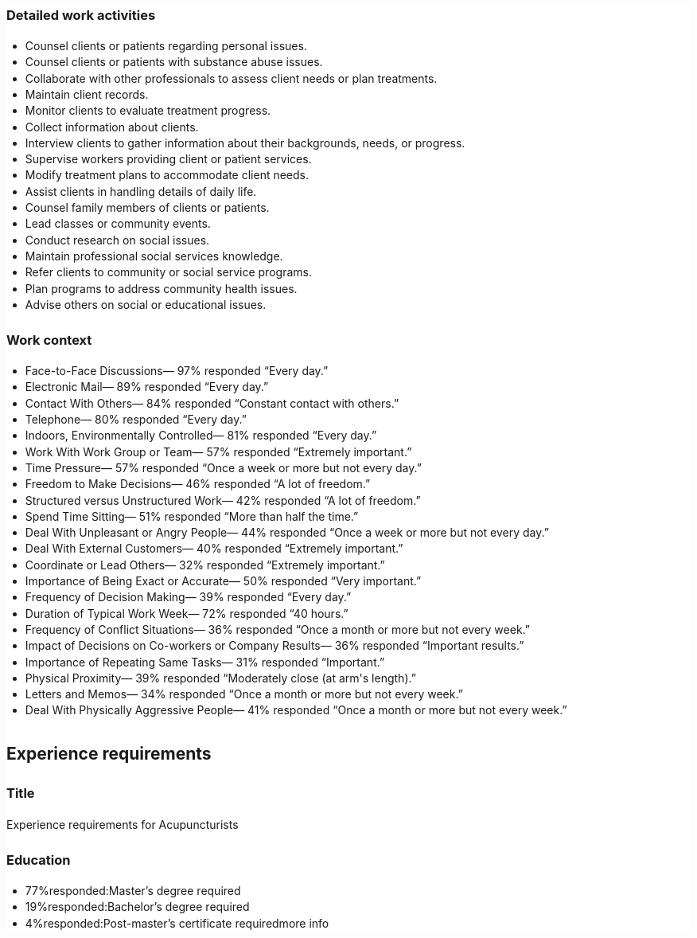 ### Detailed work activities
- Counsel clients or patients regarding personal issues.
- Counsel clients or patients with substance abuse issues.
- Collaborate with other professionals to assess client needs or plan treatments.
- Maintain client records.
- Monitor clients to evaluate treatment progress.
- Collect information about clients.
- Interview clients to gather information about their backgrounds, needs, or progress.
- Supervise workers providing client or patient services.
- Modify treatment plans to accommodate client needs.
- Assist clients in handling details of daily life.
- Counsel family members of clients or patients.
- Lead classes or community events.
- Conduct research on social issues.
- Maintain professional social services knowledge.
- Refer clients to community or social service programs.
- Plan programs to address community health issues.
- Advise others on social or educational issues.

### Work context
- Face-to-Face Discussions— 97% responded “Every day.”
- Electronic Mail— 89% responded “Every day.”
- Contact With Others— 84% responded “Constant contact with others.”
- Telephone— 80% responded “Every day.”
- Indoors, Environmentally Controlled— 81% responded “Every day.”
- Work With Work Group or Team— 57% responded “Extremely important.”
- Time Pressure— 57% responded “Once a week or more but not every day.”
- Freedom to Make Decisions— 46% responded “A lot of freedom.”
- Structured versus Unstructured Work— 42% responded “A lot of freedom.”
- Spend Time Sitting— 51% responded “More than half the time.”
- Deal With Unpleasant or Angry People— 44% responded “Once a week or more but not every day.”
- Deal With External Customers— 40% responded “Extremely important.”
- Coordinate or Lead Others— 32% responded “Extremely important.”
- Importance of Being Exact or Accurate— 50% responded “Very important.”
- Frequency of Decision Making— 39% responded “Every day.”
- Duration of Typical Work Week— 72% responded “40 hours.”
- Frequency of Conflict Situations— 36% responded “Once a month or more but not every week.”
- Impact of Decisions on Co-workers or Company Results— 36% responded “Important results.”
- Importance of Repeating Same Tasks— 31% responded “Important.”
- Physical Proximity— 39% responded “Moderately close (at arm's length).”
- Letters and Memos— 34% responded “Once a month or more but not every week.”
- Deal With Physically Aggressive People— 41% responded “Once a month or more but not every week.”

## Experience requirements
### Title
Experience requirements for Acupuncturists

### Education
- 77%responded:Master’s degree required
- 19%responded:Bachelor’s degree required
- 4%responded:Post-master’s certificate requiredmore info
